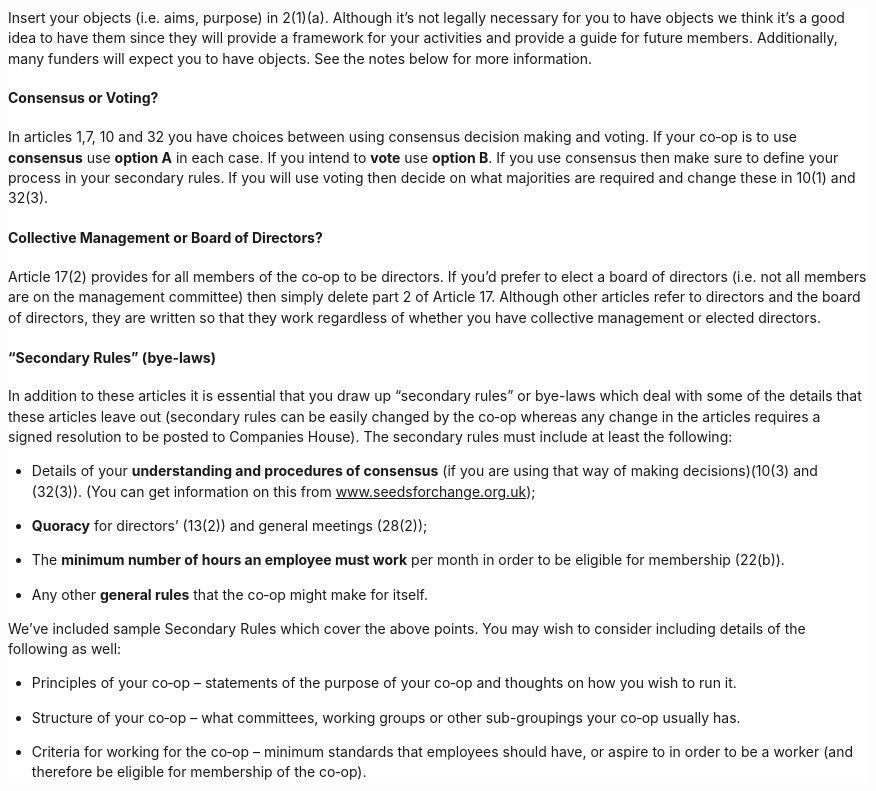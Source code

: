 Insert your objects (i.e. aims, purpose) in 2(1)(a). Although it’s not
legally necessary for you to have objects we think it’s a good idea to
have them since they will provide a framework for your activities and
provide a guide for future members. Additionally, many funders will
expect you to have objects. See the notes below for more information.

#### Consensus or Voting?

In articles 1,7, 10 and 32 you have choices between using consensus
decision making and voting. If your co‑op is to use **consensus** use
**option A** in each case. If you intend to **vote** use **option B**.
If you use consensus then make sure to define your process in your
secondary rules. If you will use voting then decide on what majorities
are required and change these in 10(1) and 32(3).

#### Collective Management or Board of Directors?

Article 17(2) provides for all members of the co‑op to be directors. If
you’d prefer to elect a board of directors (i.e. not all members are on
the management committee) then simply delete part 2 of Article 17.
Although other articles refer to directors and the board of directors,
they are written so that they work regardless of whether you have
collective management or elected directors.

#### “Secondary Rules” (bye-laws)

In addition to these articles it is essential that you draw up
“secondary rules” or bye-laws which deal with some of the details that
these articles leave out (secondary rules can be easily changed by the
co‑op whereas any change in the articles requires a signed resolution to
be posted to Companies House). The secondary rules must include at least
the following:

-   Details of your **understanding and procedures of consensus** (if
    you are using that way of making decisions)(10(3) and (32(3)). (You
    can get information on this from www.seedsforchange.org.uk);

-   **Quoracy** for directors’ (13(2)) and general meetings (28(2));

-   The **minimum number of hours an employee must work** per month in
    order to be eligible for membership (22(b)).

-   Any other **general rules** that the co‑op might make for itself.

We’ve included sample Secondary Rules which cover the above points. You
may wish to consider including details of the following as well:

-   Principles of your co‑op – statements of the purpose of your co‑op
    and thoughts on how you wish to run it.

-   Structure of your co‑op – what committees, working groups or other
    sub-groupings your co‑op usually has.

-   Criteria for working for the co‑op – minimum standards that
    employees should have, or aspire to in order to be a worker (and
    therefore be eligible for membership of the co‑op).
